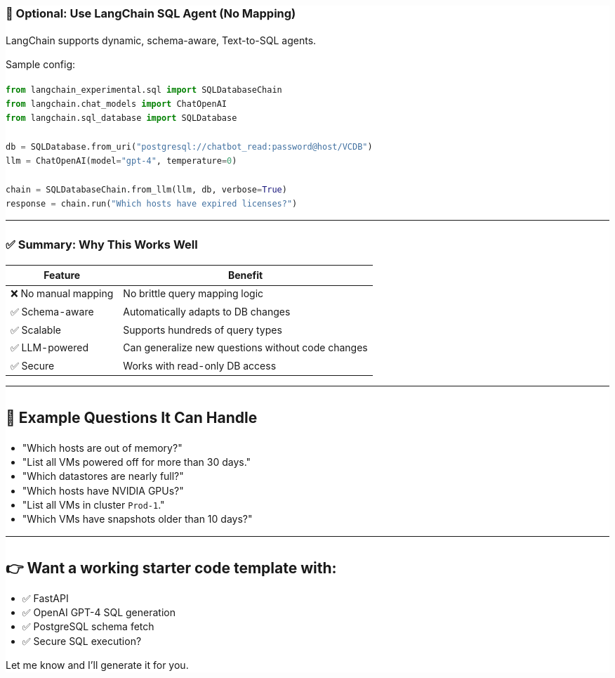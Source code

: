 
### 🧠 Optional: Use LangChain SQL Agent (No Mapping)

LangChain supports dynamic, schema-aware, Text-to-SQL agents.

Sample config:

```python
from langchain_experimental.sql import SQLDatabaseChain
from langchain.chat_models import ChatOpenAI
from langchain.sql_database import SQLDatabase

db = SQLDatabase.from_uri("postgresql://chatbot_read:password@host/VCDB")
llm = ChatOpenAI(model="gpt-4", temperature=0)

chain = SQLDatabaseChain.from_llm(llm, db, verbose=True)
response = chain.run("Which hosts have expired licenses?")
```

---

### ✅ Summary: Why This Works Well

| Feature             | Benefit                                           |
| ------------------- | ------------------------------------------------- |
| ❌ No manual mapping | No brittle query mapping logic                    |
| ✅ Schema-aware      | Automatically adapts to DB changes                |
| ✅ Scalable          | Supports hundreds of query types                  |
| ✅ LLM-powered       | Can generalize new questions without code changes |
| ✅ Secure            | Works with read-only DB access                    |

---

## 🧪 Example Questions It Can Handle

* "Which hosts are out of memory?"
* "List all VMs powered off for more than 30 days."
* "Which datastores are nearly full?"
* "Which hosts have NVIDIA GPUs?"
* "List all VMs in cluster `Prod-1`."
* "Which VMs have snapshots older than 10 days?"

---

## 👉 Want a working starter code template with:

* ✅ FastAPI
* ✅ OpenAI GPT-4 SQL generation
* ✅ PostgreSQL schema fetch
* ✅ Secure SQL execution?

Let me know and I’ll generate it for you.
